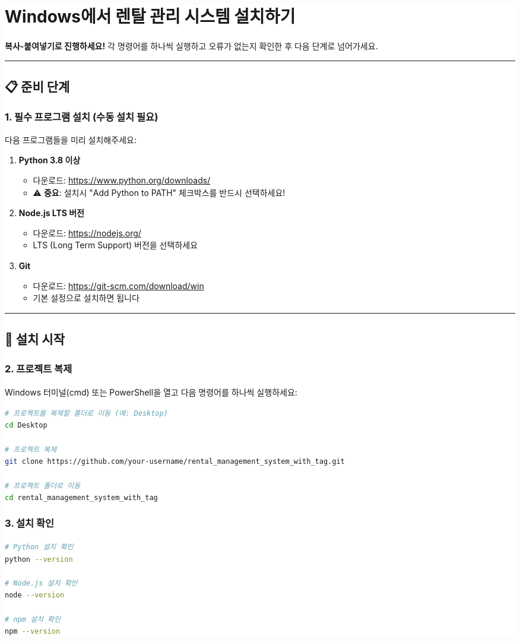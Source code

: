 # Windows에서 렌탈 관리 시스템 설치하기


**복사-붙여넣기로 진행하세요!** 각 명령어를 하나씩 실행하고 오류가 없는지 확인한 후 다음 단계로 넘어가세요.

---

## 📋 준비 단계

### 1. 필수 프로그램 설치 (수동 설치 필요)

다음 프로그램들을 미리 설치해주세요:

1. **Python 3.8 이상** 
   - 다운로드: https://www.python.org/downloads/
   - ⚠️ **중요**: 설치시 "Add Python to PATH" 체크박스를 반드시 선택하세요!

2. **Node.js LTS 버전**
   - 다운로드: https://nodejs.org/
   - LTS (Long Term Support) 버전을 선택하세요

3. **Git**
   - 다운로드: https://git-scm.com/download/win
   - 기본 설정으로 설치하면 됩니다

---

## 🚀 설치 시작

### 2. 프로젝트 복제

Windows 터미널(cmd) 또는 PowerShell을 열고 다음 명령어를 하나씩 실행하세요:

```bash
# 프로젝트를 복제할 폴더로 이동 (예: Desktop)
cd Desktop

# 프로젝트 복제
git clone https://github.com/your-username/rental_management_system_with_tag.git

# 프로젝트 폴더로 이동
cd rental_management_system_with_tag
```

### 3. 설치 확인

```bash
# Python 설치 확인
python --version

# Node.js 설치 확인  
node --version

# npm 설치 확인
npm --version
```
